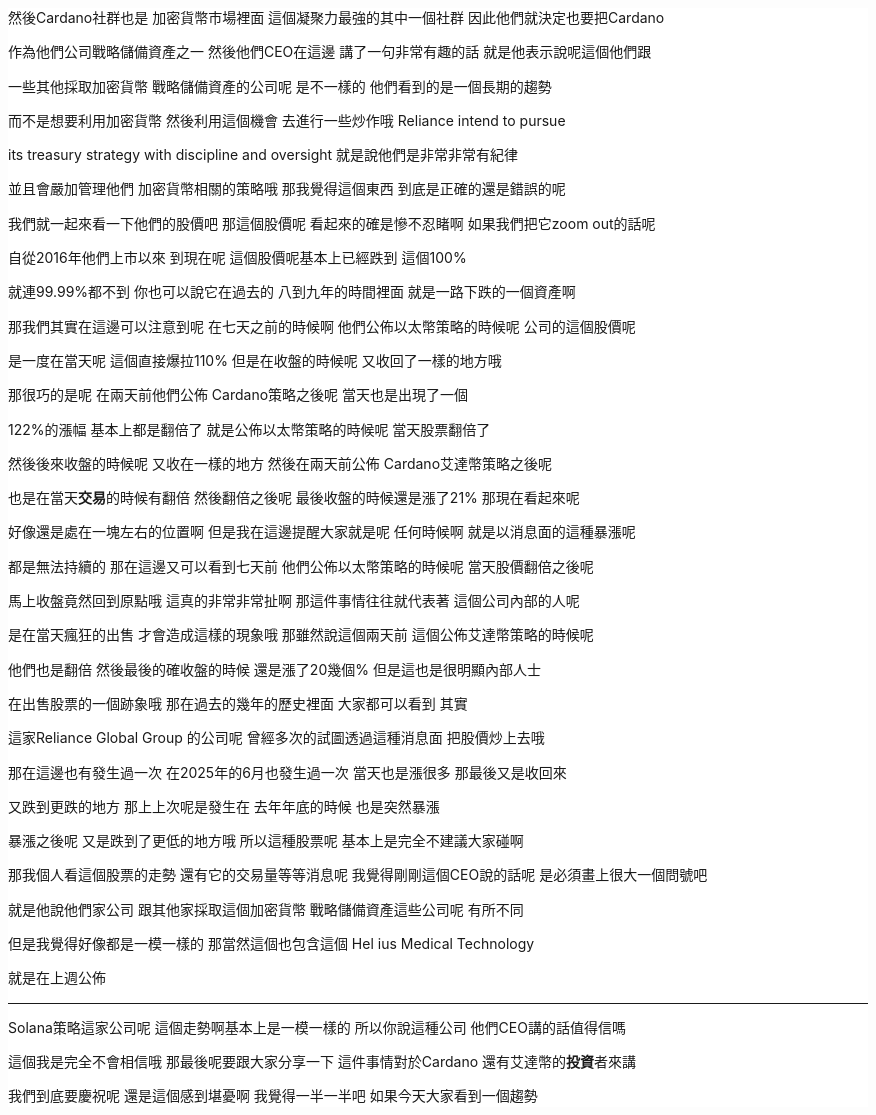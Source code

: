 然後Cardano社群也是 加密貨幣市場裡面 這個凝聚力最強的其中一個社群 因此他們就決定也要把Cardano

作為他們公司戰略儲備資產之一 然後他們CEO在這邊 講了一句非常有趣的話 就是他表示說呢這個他們跟

一些其他採取加密貨幣 戰略儲備資產的公司呢 是不一樣的 他們看到的是一個長期的趨勢

而不是想要利用加密貨幣 然後利用這個機會 去進行一些炒作哦 Reliance intend to pursue

its treasury strategy with discipline and oversight 就是說他們是非常非常有紀律

並且會嚴加管理他們 加密貨幣相關的策略哦 那我覺得這個東西 到底是正確的還是錯誤的呢

我們就一起來看一下他們的股價吧 那這個股價呢 看起來的確是慘不忍睹啊 如果我們把它zoom out的話呢

自從2016年他們上市以來 到現在呢 這個股價呢基本上已經跌到 這個100%

就連99.99%都不到 你也可以說它在過去的 八到九年的時間裡面 就是一路下跌的一個資產啊

那我們其實在這邊可以注意到呢 在七天之前的時候啊 他們公佈以太幣策略的時候呢 公司的這個股價呢

是一度在當天呢 這個直接爆拉110% 但是在收盤的時候呢 又收回了一樣的地方哦

那很巧的是呢 在兩天前他們公佈 Cardano策略之後呢 當天也是出現了一個

122%的漲幅 基本上都是翻倍了 就是公佈以太幣策略的時候呢 當天股票翻倍了

然後後來收盤的時候呢 又收在一樣的地方 然後在兩天前公佈 Cardano艾達幣策略之後呢

也是在當天**交易**的時候有翻倍 然後翻倍之後呢 最後收盤的時候還是漲了21% 那現在看起來呢

好像還是處在一塊左右的位置啊 但是我在這邊提醒大家就是呢 任何時候啊 就是以消息面的這種暴漲呢

都是無法持續的 那在這邊又可以看到七天前 他們公佈以太幣策略的時候呢 當天股價翻倍之後呢

馬上收盤竟然回到原點哦 這真的非常非常扯啊 那這件事情往往就代表著 這個公司內部的人呢

是在當天瘋狂的出售 才會造成這樣的現象哦 那雖然說這個兩天前 這個公佈艾達幣策略的時候呢

他們也是翻倍 然後最後的確收盤的時候 還是漲了20幾個% 但是這也是很明顯內部人士

在出售股票的一個跡象哦 那在過去的幾年的歷史裡面 大家都可以看到 其實

這家Reliance Global Group 的公司呢 曾經多次的試圖透過這種消息面 把股價炒上去哦

那在這邊也有發生過一次 在2025年的6月也發生過一次 當天也是漲很多 那最後又是收回來

又跌到更跌的地方 那上上次呢是發生在 去年年底的時候 也是突然暴漲

暴漲之後呢 又是跌到了更低的地方哦 所以這種股票呢 基本上是完全不建議大家碰啊

那我個人看這個股票的走勢 還有它的交易量等等消息呢 我覺得剛剛這個CEO說的話呢 是必須畫上很大一個問號吧

就是他說他們家公司 跟其他家採取這個加密貨幣 戰略儲備資產這些公司呢 有所不同

但是我覺得好像都是一模一樣的 那當然這個也包含這個 Hel ius Medical Technology

就是在上週公佈

---

Solana策略這家公司呢 這個走勢啊基本上是一模一樣的 所以你說這種公司 他們CEO講的話值得信嗎

這個我是完全不會相信哦 那最後呢要跟大家分享一下 這件事情對於Cardano 還有艾達幣的**投資**者來講

我們到底要慶祝呢 還是這個感到堪憂啊 我覺得一半一半吧 如果今天大家看到一個趨勢
